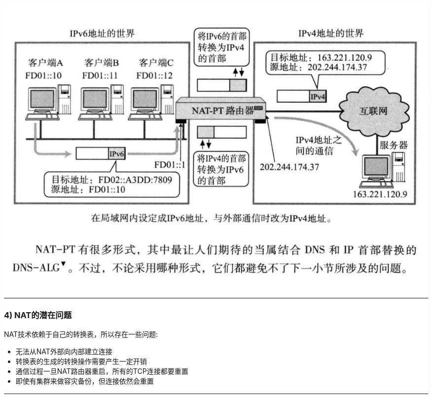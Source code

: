 ![IMG_780CA68D2410-1](图解TCP&IP.assets/IMG_780CA68D2410-1.jpeg)

<hr>











### 4) NAT的潜在问题

NAT技术依赖于自己的转换表，所以存在一些问题:

- 无法从NAT外部向内部建立连接
- 转换表的生成的转换操作需要产生一定开销
- 通信过程一旦NAT路由器重启，所有的TCP连接都要重置
- 即使有集群来做容灾备份，但连接依然会重置

<hr>






